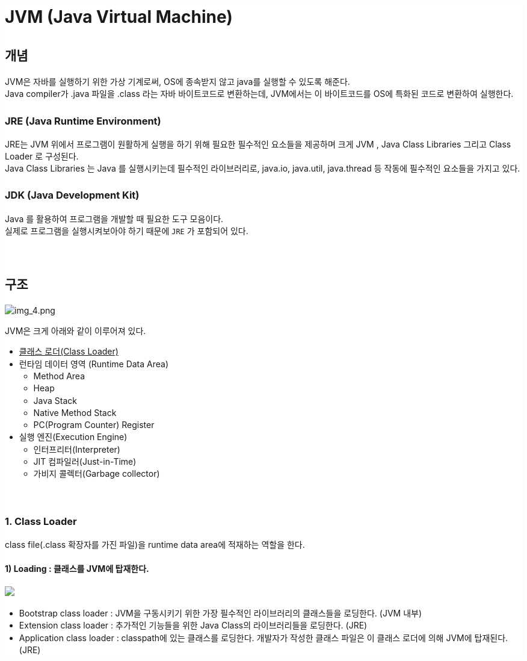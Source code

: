 # JVM (Java Virtual Machine)

## 개념

JVM은 자바를 실행하기 위한 가상 기계로써, OS에 종속받지 않고 java를 실행할 수 있도록 해준다.  
Java compiler가 .java 파일을 .class 라는 자바 바이트코드로 변환하는데, JVM에서는 이 바이트코드를 OS에 특화된 코드로 변환하여 실행한다.

### JRE (Java Runtime Environment)

JRE는 JVM 위에서 프로그램이 원활하게 실행을 하기 위해 필요한 필수적인 요소들을 제공하며 크게 JVM , Java Class Libraries 그리고 Class Loader 로 구성된다.   
Java Class Libraries 는 Java 를 실행시키는데 필수적인 라이브러리로, java.io, java.util, java.thread 등 작동에 필수적인 요소들을 가지고 있다.

### JDK (Java Development Kit)

Java 를 활용하여 프로그램을 개발할 때 필요한 도구 모음이다.  
실제로 프로그램을 실행시켜보아야 하기 때문에 `JRE` 가 포함되어 있다.

<br/>

## 구조

![img_4.png](https://user-images.githubusercontent.com/75151848/201724974-805db83b-4a0f-4987-b24a-32e4bdb83d09.png)

JVM은 크게 아래와 같이 이루어져 있다.

- [클래스 로더(Class Loader)](#1-class-loader)
- 런타임 데이터 영역 (Runtime Data Area)
  - Method Area
  - Heap
  - Java Stack
  - Native Method Stack
  - PC(Program Counter) Register
- 실행 엔진(Execution Engine)
  - 인터프리터(Interpreter)
  - JIT 컴파일러(Just-in-Time)
  - 가비지 콜렉터(Garbage collector)

<br/>

### 1. Class Loader

class file(.class 확장자를 가진 파일)을 runtime data area에 적재하는 역할을 한다.

#### 1) Loading : 클래스를 JVM에 탑재한다.
<img width="500" src="https://user-images.githubusercontent.com/75151848/201725046-e7f19f30-768e-4c01-b501-a09cc130ada7.png"/>

- Bootstrap class loader : JVM을 구동시키기 위한 가장 필수적인 라이브러리의 클래스들을 로딩한다. (JVM 내부)
- Extension class loader : 추가적인 기능들을 위한 Java Class의 라이브러리들을 로딩한다. (JRE)
- Application class loader : classpath에 있는 클래스를 로딩한다. 개발자가 작성한 클래스 파일은 이 클래스 로더에 의해 JVM에 탑재된다. (JRE)
